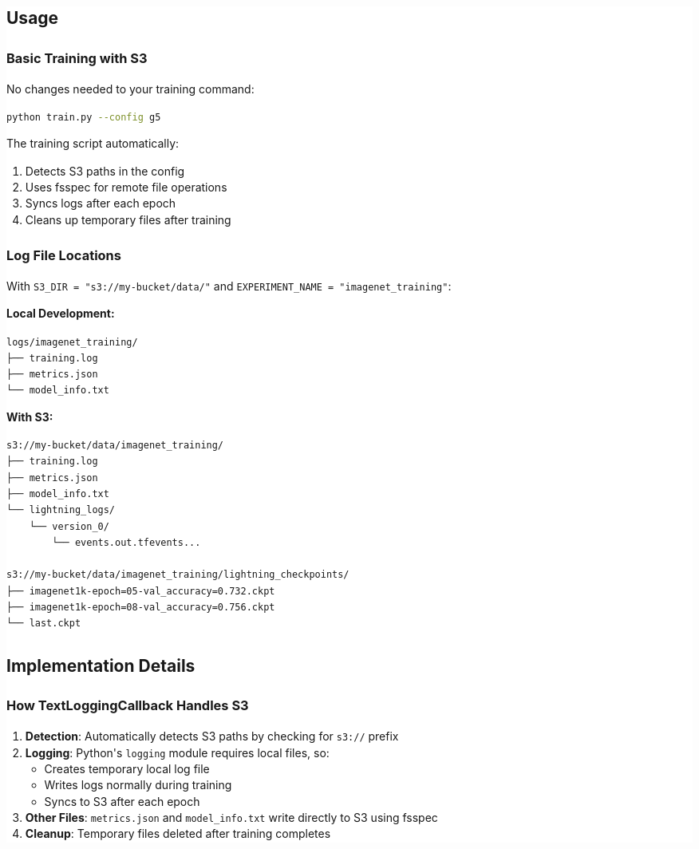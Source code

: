## Usage

### Basic Training with S3

No changes needed to your training command:

```bash
python train.py --config g5
```

The training script automatically:
1. Detects S3 paths in the config
2. Uses fsspec for remote file operations
3. Syncs logs after each epoch
4. Cleans up temporary files after training

### Log File Locations

With `S3_DIR = "s3://my-bucket/data/"` and `EXPERIMENT_NAME = "imagenet_training"`:

**Local Development:**
```
logs/imagenet_training/
├── training.log
├── metrics.json
└── model_info.txt
```

**With S3:**
```
s3://my-bucket/data/imagenet_training/
├── training.log
├── metrics.json
├── model_info.txt
└── lightning_logs/
    └── version_0/
        └── events.out.tfevents...

s3://my-bucket/data/imagenet_training/lightning_checkpoints/
├── imagenet1k-epoch=05-val_accuracy=0.732.ckpt
├── imagenet1k-epoch=08-val_accuracy=0.756.ckpt
└── last.ckpt
```

## Implementation Details

### How TextLoggingCallback Handles S3

1. **Detection**: Automatically detects S3 paths by checking for `s3://` prefix
2. **Logging**: Python's `logging` module requires local files, so:
   - Creates temporary local log file
   - Writes logs normally during training
   - Syncs to S3 after each epoch
3. **Other Files**: `metrics.json` and `model_info.txt` write directly to S3 using fsspec
4. **Cleanup**: Temporary files deleted after training completes
